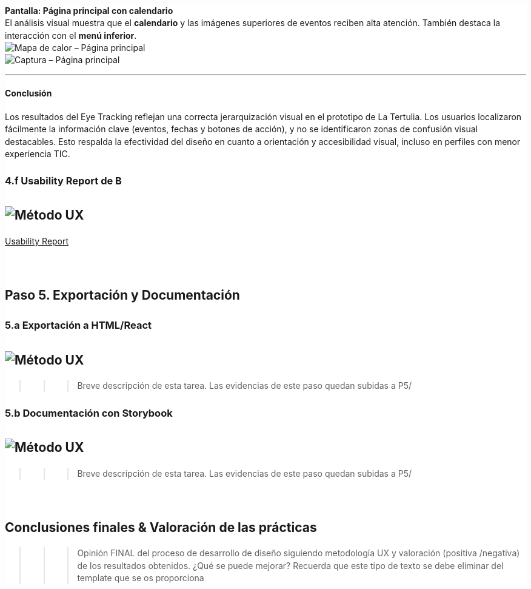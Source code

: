 **Pantalla: Página principal con calendario**  
El análisis visual muestra que el **calendario** y las imágenes superiores de eventos reciben alta atención. También destaca la interacción con el **menú inferior**.  
![Mapa de calor – Página principal](P4/mapa-calor-3.png)  
![Captura – Página principal](P4/PaginaPrincipal.png)

---

#### Conclusión

Los resultados del Eye Tracking reflejan una correcta jerarquización visual en el prototipo de La Tertulia. Los usuarios localizaron fácilmente la información clave (eventos, fechas y botones de acción), y no se identificaron zonas de confusión visual destacables. Esto respalda la efectividad del diseño en cuanto a orientación y accesibilidad visual, incluso en perfiles con menor experiencia TIC.

### 4.f Usability Report de B
![Método UX](img/usability-report.png) 
-----

[Usability Report](P4/Usability-Report.md)

<br>

## Paso 5. Exportación y Documentación 


### 5.a Exportación a HTML/React
![Método UX](img/usabilityReview.png) 
----

>>> Breve descripción de esta tarea. Las evidencias de este paso quedan subidas a P5/


### 5.b Documentación con Storybook
![Método UX](img/usabilityReview.png)
----

>>> Breve descripción de esta tarea. Las evidencias de este paso quedan subidas a P5/


<br>

## Conclusiones finales & Valoración de las prácticas


>>> Opinión FINAL del proceso de desarrollo de diseño siguiendo metodología UX y valoración (positiva /negativa) de los resultados obtenidos. ¿Qué se puede mejorar? Recuerda que este tipo de texto se debe eliminar del template que se os proporciona 




